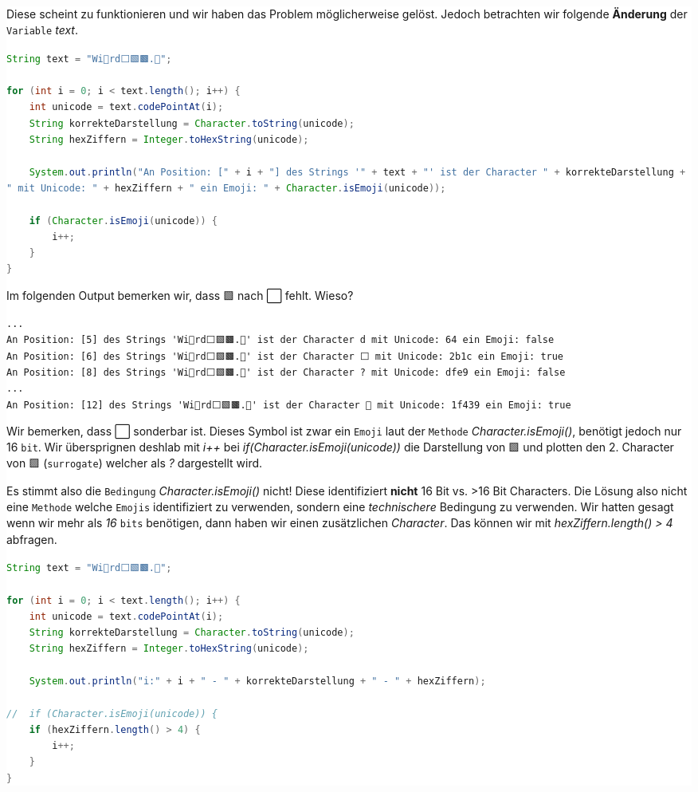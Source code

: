 Diese scheint zu funktionieren und wir haben das Problem möglicherweise gelöst. Jedoch betrachten wir folgende **Änderung** der ``Variable`` *text*.

```java
String text = "Wi🌊rd⬜🟩🟫.🐹";

for (int i = 0; i < text.length(); i++) {
    int unicode = text.codePointAt(i);
    String korrekteDarstellung = Character.toString(unicode);
    String hexZiffern = Integer.toHexString(unicode);

    System.out.println("An Position: [" + i + "] des Strings '" + text + "' ist der Character " + korrekteDarstellung + " mit Unicode: " + hexZiffern + " ein Emoji: " + Character.isEmoji(unicode));

    if (Character.isEmoji(unicode)) {
        i++;
    }
}
```

Im folgenden Output bemerken wir, dass 🟩 nach ⬜ fehlt. Wieso?

```
...
An Position: [5] des Strings 'Wi🌊rd⬜🟩🟫.🐹' ist der Character d mit Unicode: 64 ein Emoji: false
An Position: [6] des Strings 'Wi🌊rd⬜🟩🟫.🐹' ist der Character ⬜ mit Unicode: 2b1c ein Emoji: true
An Position: [8] des Strings 'Wi🌊rd⬜🟩🟫.🐹' ist der Character ? mit Unicode: dfe9 ein Emoji: false
...
An Position: [12] des Strings 'Wi🌊rd⬜🟩🟫.🐹' ist der Character 🐹 mit Unicode: 1f439 ein Emoji: true
```

Wir bemerken, dass ⬜ sonderbar ist. Dieses Symbol ist zwar ein ``Emoji`` laut der ``Methode`` *Character.isEmoji()*, benötigt jedoch nur 16 ``bit``. Wir übersprignen deshlab mit *i++* bei *if(Character.isEmoji(unicode))* die Darstellung von 🟩 und plotten den 2. Character von 🟩 (``surrogate``) welcher als *?* dargestellt wird.

Es stimmt also die ``Bedingung`` *Character.isEmoji()* nicht! Diese identifiziert **nicht** 16 Bit vs. >16 Bit Characters. Die Lösung also nicht eine ``Methode`` welche ``Emojis`` identifiziert zu verwenden, sondern eine *technischere* Bedingung zu verwenden. Wir hatten gesagt wenn wir mehr als *16* ``bits`` benötigen, dann haben wir einen zusätzlichen *Character*. Das können wir mit *hexZiffern.length() > 4* abfragen.

```java
String text = "Wi🌊rd⬜🟩🟫.🐹";

for (int i = 0; i < text.length(); i++) {
    int unicode = text.codePointAt(i);
    String korrekteDarstellung = Character.toString(unicode);
    String hexZiffern = Integer.toHexString(unicode);

    System.out.println("i:" + i + " - " + korrekteDarstellung + " - " + hexZiffern);

//  if (Character.isEmoji(unicode)) {
    if (hexZiffern.length() > 4) {
        i++;
    }
}
```
